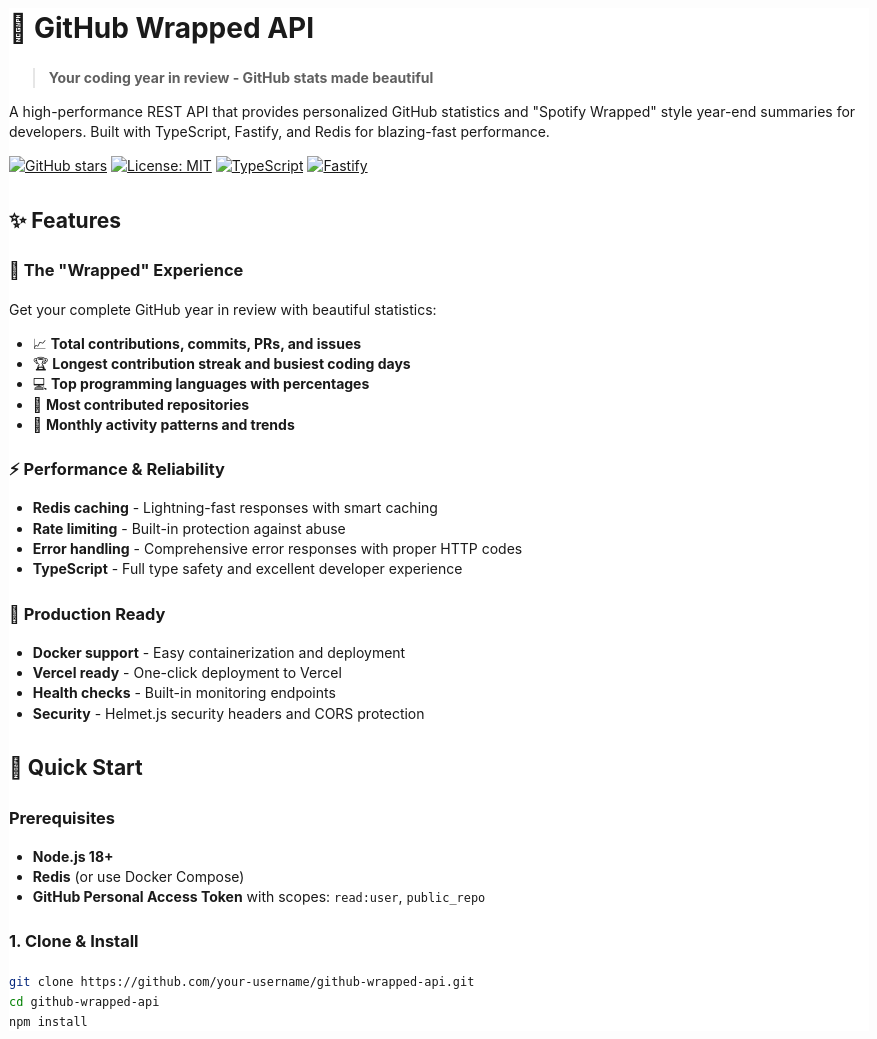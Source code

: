 # 🎁 GitHub Wrapped API

> **Your coding year in review - GitHub stats made beautiful**

A high-performance REST API that provides personalized GitHub statistics and "Spotify Wrapped" style year-end summaries for developers. Built with TypeScript, Fastify, and Redis for blazing-fast performance.

[![GitHub stars](https://img.shields.io/github/stars/your-username/github-wrapped-api?style=social)](https://github.com/your-username/github-wrapped-api)
[![License: MIT](https://img.shields.io/badge/License-MIT-yellow.svg)](https://opensource.org/licenses/MIT)
[![TypeScript](https://img.shields.io/badge/TypeScript-007ACC?style=flat&logo=typescript&logoColor=white)](https://www.typescriptlang.org/)
[![Fastify](https://img.shields.io/badge/Fastify-000000?style=flat&logo=fastify&logoColor=white)](https://www.fastify.io/)

## ✨ Features

### 🎯 **The "Wrapped" Experience**
Get your complete GitHub year in review with beautiful statistics:
- 📈 **Total contributions, commits, PRs, and issues**
- 🏆 **Longest contribution streak and busiest coding days**
- 💻 **Top programming languages with percentages**
- 🌟 **Most contributed repositories**
- 📅 **Monthly activity patterns and trends**

### ⚡ **Performance & Reliability**
- **Redis caching** - Lightning-fast responses with smart caching
- **Rate limiting** - Built-in protection against abuse
- **Error handling** - Comprehensive error responses with proper HTTP codes
- **TypeScript** - Full type safety and excellent developer experience

### 🚀 **Production Ready**
- **Docker support** - Easy containerization and deployment
- **Vercel ready** - One-click deployment to Vercel
- **Health checks** - Built-in monitoring endpoints
- **Security** - Helmet.js security headers and CORS protection

## 🚀 Quick Start

### Prerequisites
- **Node.js 18+**
- **Redis** (or use Docker Compose)
- **GitHub Personal Access Token** with scopes: `read:user`, `public_repo`

### 1. Clone & Install
```bash
git clone https://github.com/your-username/github-wrapped-api.git
cd github-wrapped-api
npm install
```
